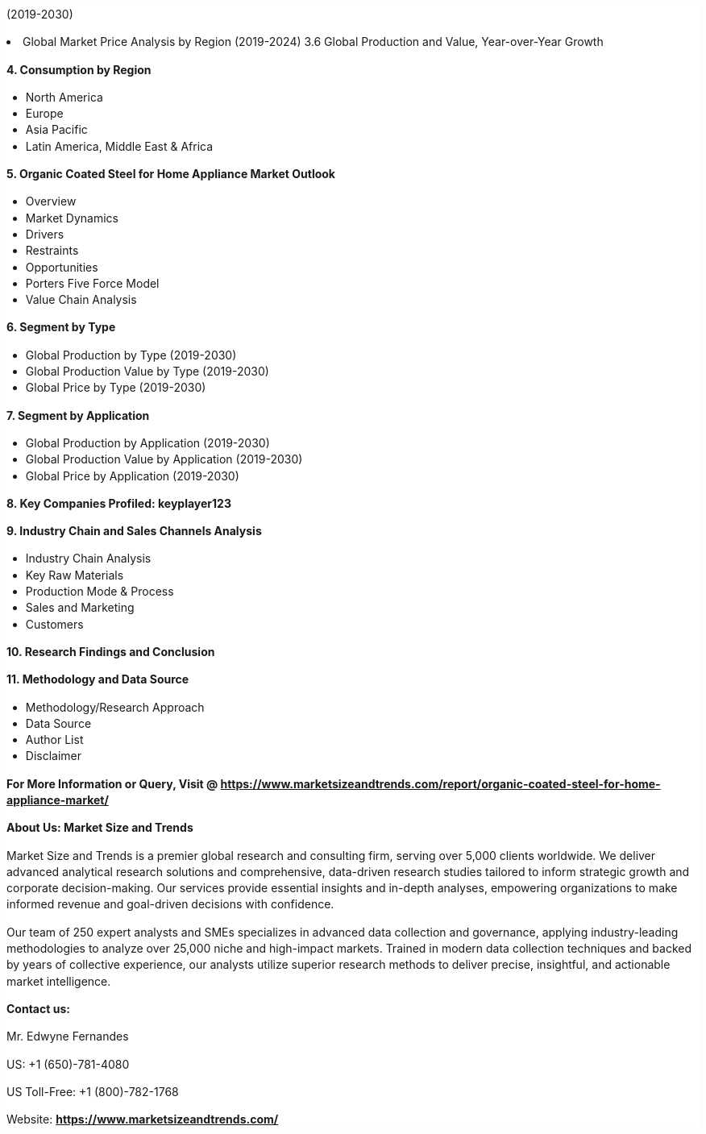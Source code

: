 (2019-2030)</li><li>Global Market Price Analysis by Region (2019-2024) 3.6 Global Production and Value, Year-over-Year Growth</li></ul><p><strong>4. Consumption by Region</strong></p><ul><li>North America</li><li>Europe</li><li>Asia Pacific</li><li>Latin America, Middle East &amp; Africa</li></ul><p><strong>5. Organic Coated Steel for Home Appliance Market Outlook</strong></p><ul><li>Overview</li><li>Market Dynamics</li><li>Drivers</li><li>Restraints</li><li>Opportunities</li><li>Porters Five Force Model</li><li>Value Chain Analysis&nbsp;</li></ul><p><strong>6. Segment by Type</strong></p><ul><li>Global Production by Type (2019-2030)</li><li>Global Production Value by Type (2019-2030)</li><li>Global Price by Type (2019-2030)</li></ul><p><strong>7. Segment by Application</strong></p><ul><li>Global Production by Application (2019-2030)</li><li>Global Production Value by Application (2019-2030)</li><li>Global Price by Application (2019-2030)</li></ul><p><strong>8. Key Companies Profiled: keyplayer123</strong></p><p><strong>9. Industry Chain and Sales Channels Analysis</strong></p><ul><li>Industry Chain Analysis</li><li>Key Raw Materials</li><li>Production Mode &amp; Process</li><li>Sales and Marketing</li><li>Customers</li></ul><p><strong>10. Research Findings and Conclusion</strong></p><p><strong>11. Methodology and Data Source</strong></p><ul><li>Methodology/Research Approach</li><li>Data Source</li><li>Author List</li><li>Disclaimer</li></ul></p><p><strong>For More Information or Query, Visit @ <a href="https://www.marketsizeandtrends.com/report/organic-coated-steel-for-home-appliance-market/">https://www.marketsizeandtrends.com/report/organic-coated-steel-for-home-appliance-market/</a></strong></p><p><strong>About Us: Market Size and Trends</strong></p><p>Market Size and Trends is a premier global research and consulting firm, serving over 5,000 clients worldwide. We deliver advanced analytical research solutions and comprehensive, data-driven research studies tailored to inform strategic growth and corporate decision-making. Our services provide essential insights and in-depth analyses, empowering organizations to make informed revenue and goal-driven decisions with confidence.</p><p>Our team of 250 expert analysts and SMEs specializes in advanced data collection and governance, applying industry-leading methodologies to analyze over 25,000 niche and high-impact markets. Trained in modern data collection techniques and backed by years of collective experience, our analysts utilize superior research methods to deliver precise, insightful, and actionable market intelligence.</p><p><strong>Contact us:</strong></p><p>Mr. Edwyne Fernandes</p><p>US: +1 (650)-781-4080</p><p>US Toll-Free: +1 (800)-782-1768</p><p>Website: <strong><a href="https://www.marketsizeandtrends.com/">https://www.marketsizeandtrends.com/</a></strong></p>
